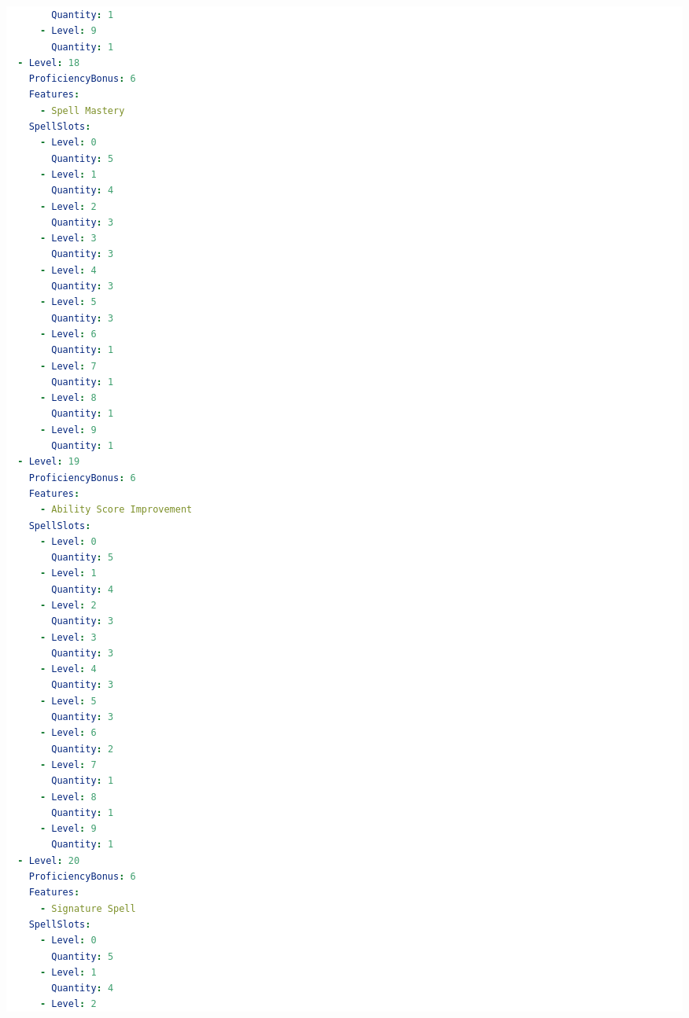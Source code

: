 ```yaml
        Quantity: 1
      - Level: 9
        Quantity: 1
  - Level: 18
    ProficiencyBonus: 6
    Features:
      - Spell Mastery
    SpellSlots:
      - Level: 0
        Quantity: 5
      - Level: 1
        Quantity: 4
      - Level: 2
        Quantity: 3
      - Level: 3
        Quantity: 3
      - Level: 4
        Quantity: 3
      - Level: 5
        Quantity: 3
      - Level: 6
        Quantity: 1
      - Level: 7
        Quantity: 1
      - Level: 8
        Quantity: 1
      - Level: 9
        Quantity: 1
  - Level: 19
    ProficiencyBonus: 6
    Features:
      - Ability Score Improvement
    SpellSlots:
      - Level: 0
        Quantity: 5
      - Level: 1
        Quantity: 4
      - Level: 2
        Quantity: 3
      - Level: 3
        Quantity: 3
      - Level: 4
        Quantity: 3
      - Level: 5
        Quantity: 3
      - Level: 6
        Quantity: 2
      - Level: 7
        Quantity: 1
      - Level: 8
        Quantity: 1
      - Level: 9
        Quantity: 1
  - Level: 20
    ProficiencyBonus: 6
    Features:
      - Signature Spell
    SpellSlots:
      - Level: 0
        Quantity: 5
      - Level: 1
        Quantity: 4
      - Level: 2
```